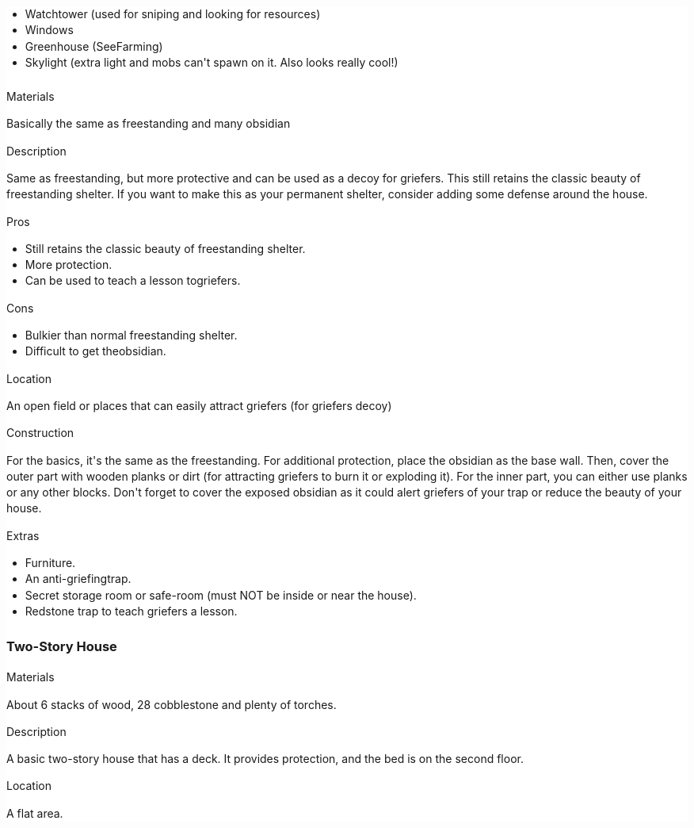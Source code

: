 - Watchtower (used for sniping and looking for resources)
- Windows
- Greenhouse (SeeFarming)
- Skylight (extra light and mobs can't spawn on it. Also looks really cool!)

### 
Materials

Basically the same as freestanding and many obsidian

Description

Same as freestanding, but more protective and can be used as a decoy for griefers. This still retains the classic beauty of freestanding shelter. If you want to make this as your permanent shelter, consider adding some defense around the house.

Pros

- Still retains the classic beauty of freestanding shelter.
- More protection.
- Can be used to teach a lesson togriefers.

Cons

- Bulkier than normal freestanding shelter.
- Difficult to get theobsidian.

Location

An open field or places that can easily attract griefers (for griefers decoy)

Construction

For the basics, it's the same as the freestanding. For additional protection, place the obsidian as the base wall. Then, cover the outer part with wooden planks or dirt (for attracting griefers to burn it or exploding it). For the inner part, you can either use planks or any other blocks. Don't forget to cover the exposed obsidian as it could alert griefers of your trap or reduce the beauty of your house.

Extras

- Furniture.
- An anti-griefingtrap.
- Secret storage room or safe-room (must NOT be inside or near the house).
- Redstone trap to teach griefers a lesson.

### Two-Story House
Materials

About 6 stacks of wood, 28 cobblestone and plenty of torches. 

Description

A basic two-story house that has a deck. It provides protection, and the bed is on the second floor.

Location

A flat area.
